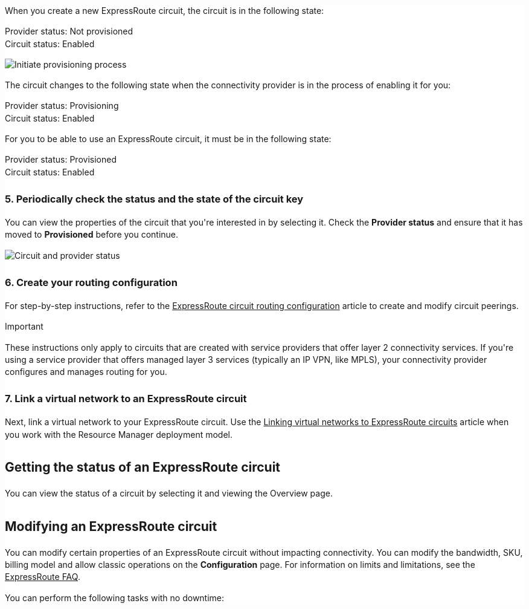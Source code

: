 When you create a new ExpressRoute circuit, the circuit is in the following state:

Provider status: Not provisioned<BR>
Circuit status: Enabled

![Initiate provisioning process](./media/expressroute-howto-circuit-portal-resource-manager/status.png)

The circuit changes to the following state when the connectivity provider is in the process of enabling it for you:

Provider status: Provisioning<BR>
Circuit status: Enabled

For you to be able to use an ExpressRoute circuit, it must be in the following state:

Provider status: Provisioned<BR>
Circuit status: Enabled

### 5. Periodically check the status and the state of the circuit key

You can view the properties of the circuit that you're interested in by selecting it. Check the **Provider status** and ensure that it has moved to **Provisioned** before you continue.

![Circuit and provider status](./media/expressroute-howto-circuit-portal-resource-manager/provisioned.png)

### 6. Create your routing configuration

For step-by-step instructions, refer to the [ExpressRoute circuit routing configuration](expressroute-howto-routing-portal-resource-manager.md) article to create and modify circuit peerings.

> [!IMPORTANT]
> These instructions only apply to circuits that are created with service providers that offer layer 2 connectivity services. If you're using a service provider that offers managed layer 3 services (typically an IP VPN, like MPLS), your connectivity provider configures and manages routing for you.

### 7. Link a virtual network to an ExpressRoute circuit

Next, link a virtual network to your ExpressRoute circuit. Use the [Linking virtual networks to ExpressRoute circuits](expressroute-howto-linkvnet-arm.md) article when you work with the Resource Manager deployment model.

## <a name="status"></a>Getting the status of an ExpressRoute circuit

You can view the status of a circuit by selecting it and viewing the Overview page.

## <a name="modify"></a>Modifying an ExpressRoute circuit

You can modify certain properties of an ExpressRoute circuit without impacting connectivity. You can modify the bandwidth, SKU, billing model and allow classic operations on the **Configuration** page. For information on limits and limitations, see the [ExpressRoute FAQ](expressroute-faqs.md).

You can perform the following tasks with no downtime:
